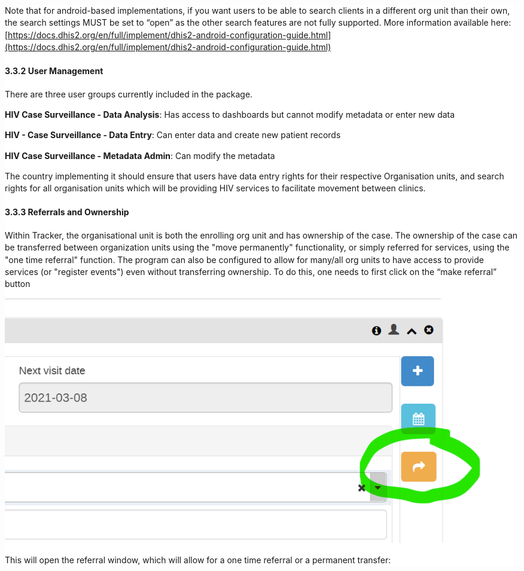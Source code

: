 Note that for android-based implementations, if you want users to be able to search clients in a different org unit than their own, the search settings MUST be set to “open” as the other search features are not fully supported. More information available here: [https://docs.dhis2.org/en/full/implement/dhis2-android-configuration-guide.html](https://docs.dhis2.org/en/full/implement/dhis2-android-configuration-guide.html)

#### 3.3.2 User Management

There are three user groups currently included in the package.

**HIV Case Surveillance - Data Analysis**: Has access to dashboards but cannot modify metadata or enter new data

**HIV - Case Surveillance - Data Entry**: Can enter data and create new patient records

**HIV Case Surveillance - Metadata Admin**: Can modify the metadata

The country implementing it should ensure that users have data entry rights for their respective Organisation units, and search rights for all organisation units which will be providing HIV services to facilitate movement between clinics.

#### 3.3.3 Referrals and Ownership

Within Tracker, the organisational unit is both the enrolling org unit and has ownership of the case. The ownership of the case can be transferred between organization units using the "move permanently" functionality, or simply referred for services, using the "one time referral" function. The program can also be configured to allow for many/all org units to have access to provide services (or "register events") even without transferring ownership.
To do this, one needs to first click on the “make referral” button

![Referral](resources/referral.png)

This will open the referral window, which will allow for a one time referral or a permanent transfer:
